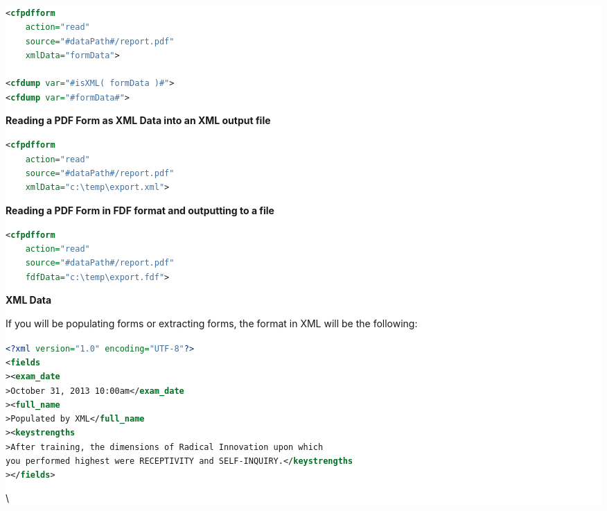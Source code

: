 ```xml
<cfpdfform 
    action="read"
    source="#dataPath#/report.pdf"
    xmlData="formData">

<cfdump var="#isXML( formData )#">
<cfdump var="#formData#">
```

**Reading a PDF Form as XML Data into an XML output file**

```xml
<cfpdfform 
    action="read"
    source="#dataPath#/report.pdf"
    xmlData="c:\temp\export.xml">
```

**Reading a PDF Form in FDF format and outputting to a file**

```xml
<cfpdfform 
    action="read"
    source="#dataPath#/report.pdf"
    fdfData="c:\temp\export.fdf">
```

**XML Data**

If you will be populating forms or extracting forms, the format in XML will be the following:

```xml
<?xml version="1.0" encoding="UTF-8"?>
<fields
><exam_date
>October 31, 2013 10:00am</exam_date
><full_name
>Populated by XML</full_name
><keystrengths
>After training, the dimensions of Radical Innovation upon which 
you performed highest were RECEPTIVITY and SELF-INQUIRY.</keystrengths
></fields>
```

\
